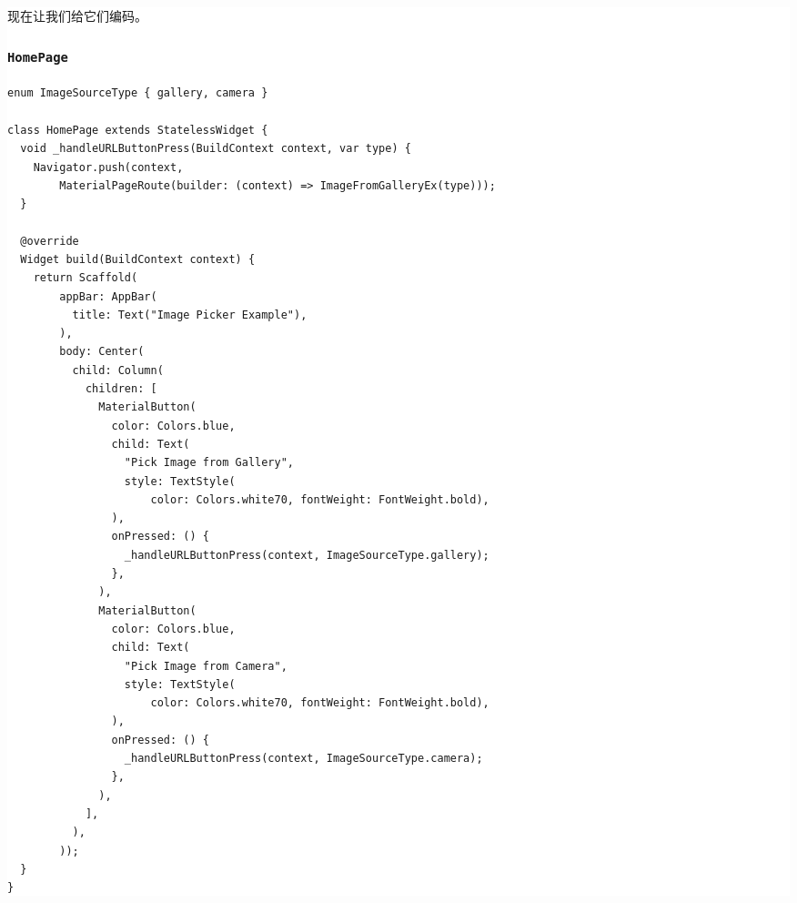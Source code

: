 现在让我们给它们编码。

### `HomePage`

```
enum ImageSourceType { gallery, camera }

class HomePage extends StatelessWidget {
  void _handleURLButtonPress(BuildContext context, var type) {
    Navigator.push(context,
        MaterialPageRoute(builder: (context) => ImageFromGalleryEx(type)));
  }

  @override
  Widget build(BuildContext context) {
    return Scaffold(
        appBar: AppBar(
          title: Text("Image Picker Example"),
        ),
        body: Center(
          child: Column(
            children: [
              MaterialButton(
                color: Colors.blue,
                child: Text(
                  "Pick Image from Gallery",
                  style: TextStyle(
                      color: Colors.white70, fontWeight: FontWeight.bold),
                ),
                onPressed: () {
                  _handleURLButtonPress(context, ImageSourceType.gallery);
                },
              ),
              MaterialButton(
                color: Colors.blue,
                child: Text(
                  "Pick Image from Camera",
                  style: TextStyle(
                      color: Colors.white70, fontWeight: FontWeight.bold),
                ),
                onPressed: () {
                  _handleURLButtonPress(context, ImageSourceType.camera);
                },
              ),
            ],
          ),
        ));
  }
}

```
